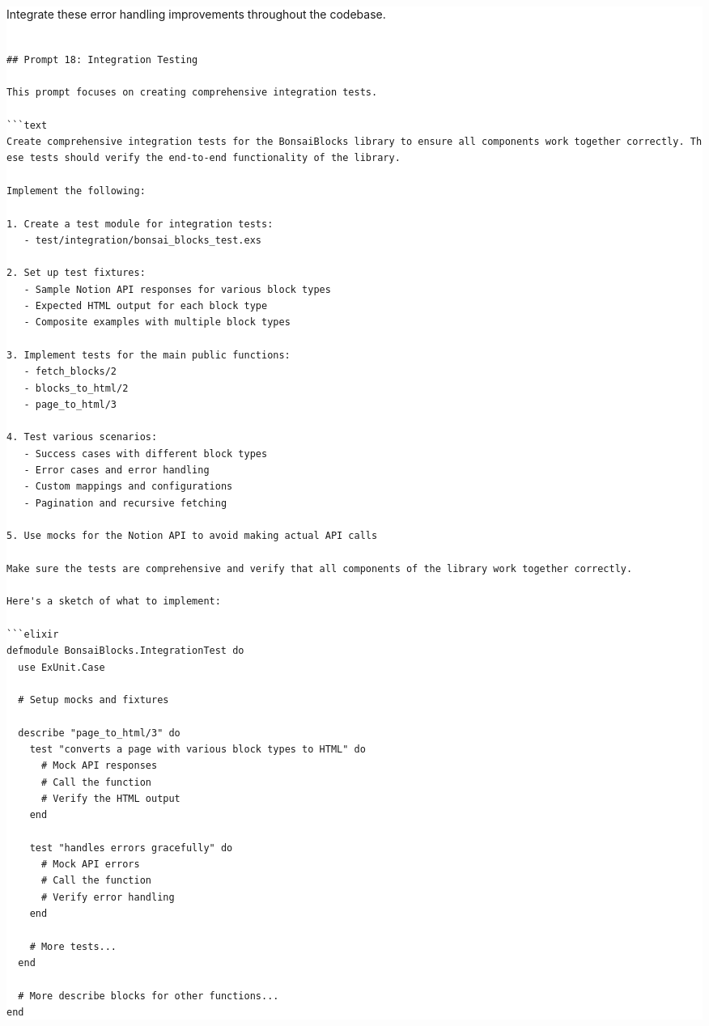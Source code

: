 Integrate these error handling improvements throughout the codebase.
```

## Prompt 18: Integration Testing

This prompt focuses on creating comprehensive integration tests.

```text
Create comprehensive integration tests for the BonsaiBlocks library to ensure all components work together correctly. These tests should verify the end-to-end functionality of the library.

Implement the following:

1. Create a test module for integration tests:
   - test/integration/bonsai_blocks_test.exs

2. Set up test fixtures:
   - Sample Notion API responses for various block types
   - Expected HTML output for each block type
   - Composite examples with multiple block types

3. Implement tests for the main public functions:
   - fetch_blocks/2
   - blocks_to_html/2
   - page_to_html/3

4. Test various scenarios:
   - Success cases with different block types
   - Error cases and error handling
   - Custom mappings and configurations
   - Pagination and recursive fetching

5. Use mocks for the Notion API to avoid making actual API calls

Make sure the tests are comprehensive and verify that all components of the library work together correctly.

Here's a sketch of what to implement:

```elixir
defmodule BonsaiBlocks.IntegrationTest do
  use ExUnit.Case
  
  # Setup mocks and fixtures
  
  describe "page_to_html/3" do
    test "converts a page with various block types to HTML" do
      # Mock API responses
      # Call the function
      # Verify the HTML output
    end
    
    test "handles errors gracefully" do
      # Mock API errors
      # Call the function
      # Verify error handling
    end
    
    # More tests...
  end
  
  # More describe blocks for other functions...
end
```
